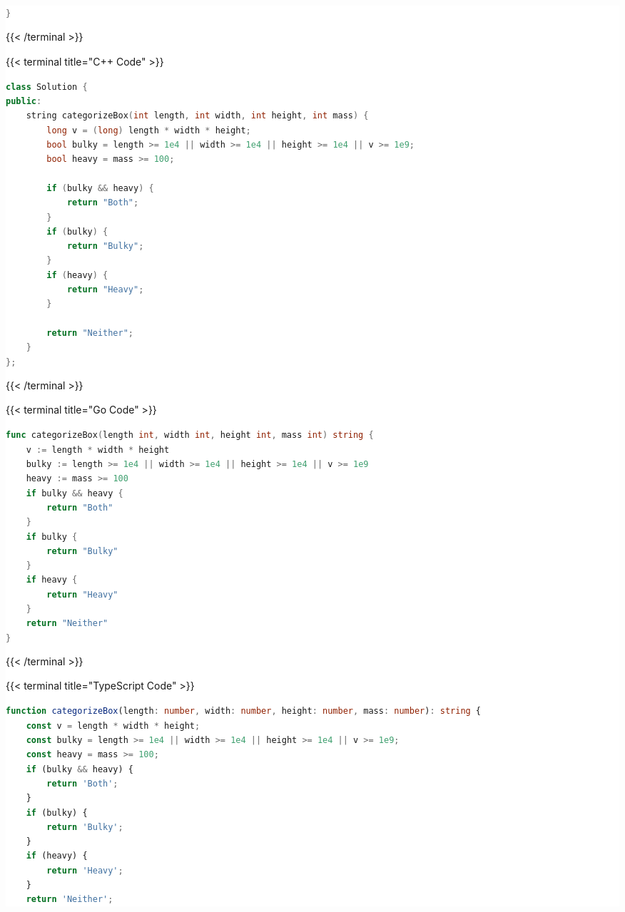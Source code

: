 ```java
}
```
{{< /terminal >}}

{{< terminal title="C++ Code" >}}
```cpp
class Solution {
public:
    string categorizeBox(int length, int width, int height, int mass) {
        long v = (long) length * width * height;
        bool bulky = length >= 1e4 || width >= 1e4 || height >= 1e4 || v >= 1e9;
        bool heavy = mass >= 100;

        if (bulky && heavy) {
            return "Both";
        }
        if (bulky) {
            return "Bulky";
        }
        if (heavy) {
            return "Heavy";
        }

        return "Neither";
    }
};
```
{{< /terminal >}}

{{< terminal title="Go Code" >}}
```go
func categorizeBox(length int, width int, height int, mass int) string {
	v := length * width * height
	bulky := length >= 1e4 || width >= 1e4 || height >= 1e4 || v >= 1e9
	heavy := mass >= 100
	if bulky && heavy {
		return "Both"
	}
	if bulky {
		return "Bulky"
	}
	if heavy {
		return "Heavy"
	}
	return "Neither"
}
```
{{< /terminal >}}

{{< terminal title="TypeScript Code" >}}
```ts
function categorizeBox(length: number, width: number, height: number, mass: number): string {
    const v = length * width * height;
    const bulky = length >= 1e4 || width >= 1e4 || height >= 1e4 || v >= 1e9;
    const heavy = mass >= 100;
    if (bulky && heavy) {
        return 'Both';
    }
    if (bulky) {
        return 'Bulky';
    }
    if (heavy) {
        return 'Heavy';
    }
    return 'Neither';
```